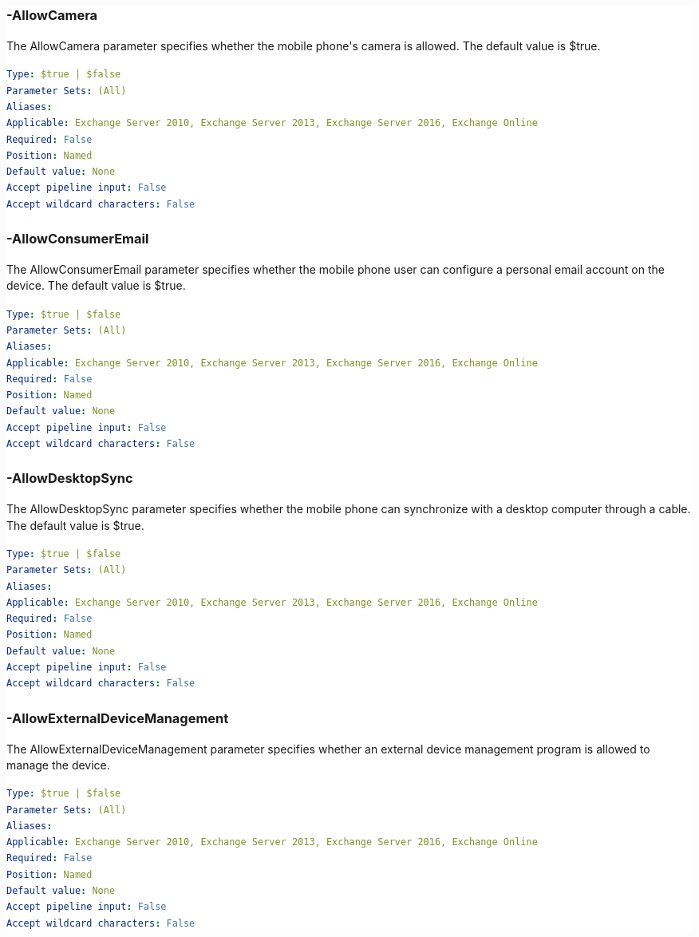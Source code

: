 ### -AllowCamera
The AllowCamera parameter specifies whether the mobile phone's camera is allowed. The default value is $true.

```yaml
Type: $true | $false
Parameter Sets: (All)
Aliases:
Applicable: Exchange Server 2010, Exchange Server 2013, Exchange Server 2016, Exchange Online
Required: False
Position: Named
Default value: None
Accept pipeline input: False
Accept wildcard characters: False
```

### -AllowConsumerEmail
The AllowConsumerEmail parameter specifies whether the mobile phone user can configure a personal email account on the device. The default value is $true.

```yaml
Type: $true | $false
Parameter Sets: (All)
Aliases:
Applicable: Exchange Server 2010, Exchange Server 2013, Exchange Server 2016, Exchange Online
Required: False
Position: Named
Default value: None
Accept pipeline input: False
Accept wildcard characters: False
```

### -AllowDesktopSync
The AllowDesktopSync parameter specifies whether the mobile phone can synchronize with a desktop computer through a cable. The default value is $true.

```yaml
Type: $true | $false
Parameter Sets: (All)
Aliases:
Applicable: Exchange Server 2010, Exchange Server 2013, Exchange Server 2016, Exchange Online
Required: False
Position: Named
Default value: None
Accept pipeline input: False
Accept wildcard characters: False
```

### -AllowExternalDeviceManagement
The AllowExternalDeviceManagement parameter specifies whether an external device management program is allowed to manage the device.

```yaml
Type: $true | $false
Parameter Sets: (All)
Aliases:
Applicable: Exchange Server 2010, Exchange Server 2013, Exchange Server 2016, Exchange Online
Required: False
Position: Named
Default value: None
Accept pipeline input: False
Accept wildcard characters: False
```
